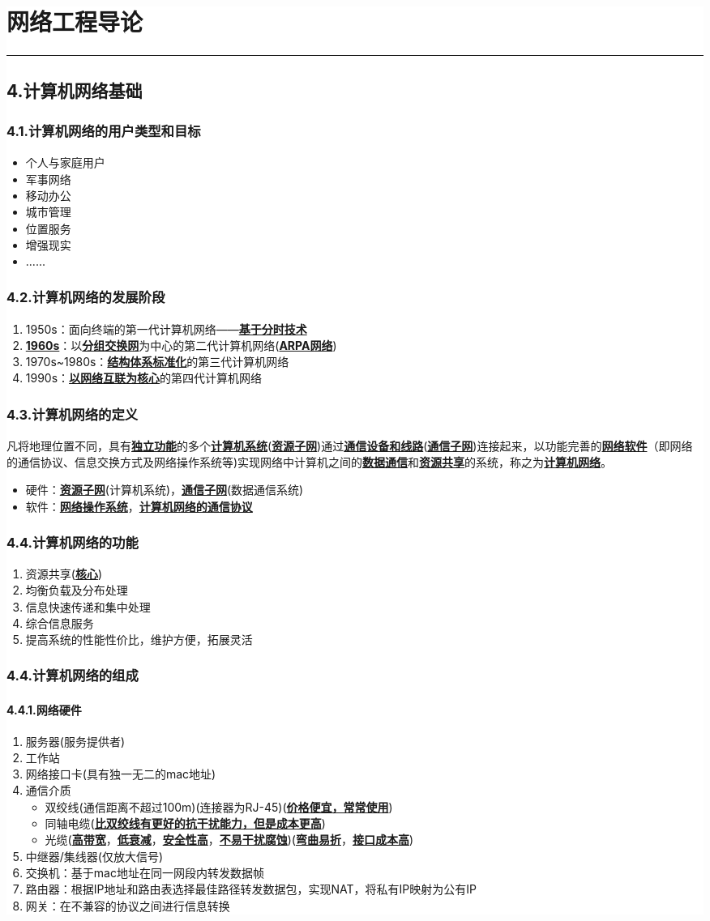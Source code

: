 # **网络工程导论**

---

## **4.计算机网络基础**


### **4.1.计算机网络的用户类型和目标**

- 个人与家庭用户
- 军事网络
- 移动办公
- 城市管理
- 位置服务
- 增强现实
- ......


### **4.2.计算机网络的发展阶段**

1. 1950s：面向终端的第一代计算机网络——<u>**基于分时技术**</u>
2. <u>**1960s**</u>：以<u>**分组交换网**</u>为中心的第二代计算机网络(<u>**ARPA网络**</u>)
3. 1970s~1980s：<u>**结构体系标准化**</u>的第三代计算机网络
4. 1990s：<u>**以网络互联为核心**</u>的第四代计算机网络


### **4.3.计算机网络的定义**

凡将地理位置不同，具有<u>**独立功能**</u>的多个<u>**计算机系统**</u>(<u>**资源子网**</u>)通过<u>**通信设备和线路**</u>(<u>**通信子网**</u>)连接起来，以功能完善的<u>**网络软件**</u>（即网络的通信协议、信息交换方式及网络操作系统等)实现网络中计算机之间的<u>**数据通信**</u>和<u>**资源共享**</u>的系统，称之为<u>**计算机网络**</u>。

- 硬件：<u>**资源子网**</u>(计算机系统)，<u>**通信子网**</u>(数据通信系统)
- 软件：<u>**网络操作系统**</u>，<u>**计算机网络的通信协议**</u>

### **4.4.计算机网络的功能**

1. 资源共享(<u>**核心**</u>)
2. 均衡负载及分布处理
3. 信息快速传递和集中处理
4. 综合信息服务
5. 提高系统的性能性价比，维护方便，拓展灵活


### **4.4.计算机网络的组成**

#### **4.4.1.网络硬件**

1. 服务器(服务提供者)
2. 工作站
3. 网络接口卡(具有独一无二的mac地址)
4. 通信介质
     - 双绞线(通信距离不超过100m)(连接器为RJ-45)(<u>**价格便宜，常常使用**</u>)
     - 同轴电缆(<u>**比双绞线有更好的抗干扰能力，但是成本更高**</u>)
     - 光缆(<u>**高带宽**</u>，<u>**低衰减**</u>，<u>**安全性高**</u>，<u>**不易干扰腐蚀**</u>)(<u>**弯曲易折**</u>，<u>**接口成本高**</u>)
5. 中继器/集线器(仅放大信号)
6. 交换机：基于mac地址在同一网段内转发数据帧
7. 路由器：根据IP地址和路由表选择最佳路径转发数据包，实现NAT，将私有IP映射为公有IP
8. 网关：在不兼容的协议之间进行信息转换
